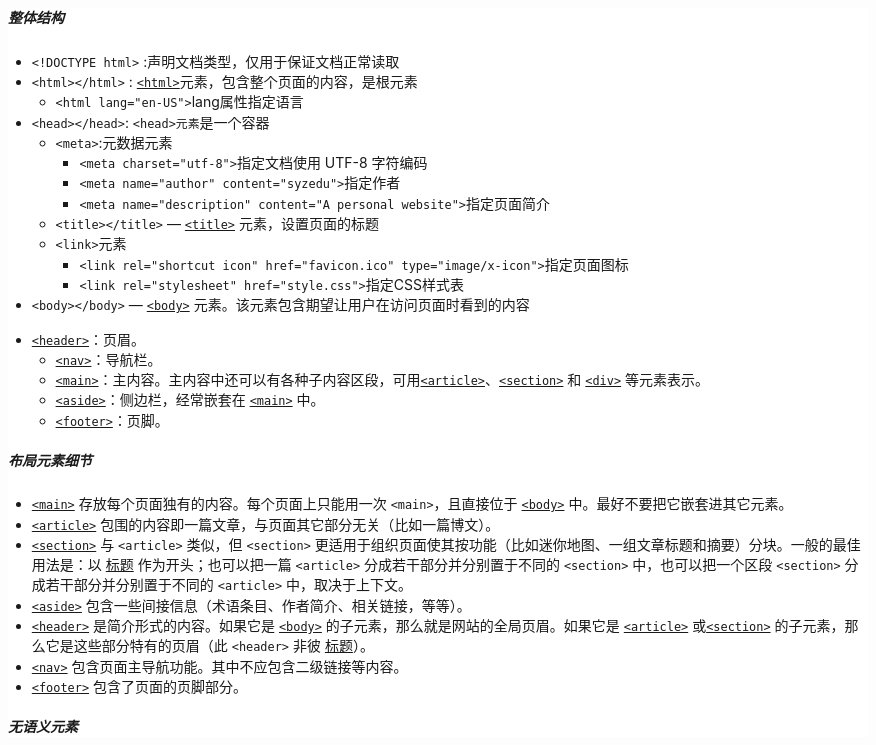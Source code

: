 ##### 整体结构

* `<!DOCTYPE html>` :声明文档类型，仅用于保证文档正常读取
* `<html></html>` : [`<html>`](https://developer.mozilla.org/zh-CN/docs/Web/HTML/Element/html)元素，包含整个页面的内容，是根元素
  * `<html lang="en-US">`lang属性指定语言
* `<head></head>`: `<head>元素`是一个容器
  * `<meta>`:元数据元素
    * `<meta charset="utf-8">`指定文档使用 UTF-8 字符编码
    * `<meta name="author" content="syzedu">`指定作者
    * `<meta name="description" content="A personal website">`指定页面简介
  * `<title></title>` — [`<title>`](https://developer.mozilla.org/zh-CN/docs/Web/HTML/Element/title) 元素，设置页面的标题
  * `<link>`元素
    * `<link rel="shortcut icon" href="favicon.ico" type="image/x-icon">`指定页面图标
    * `<link rel="stylesheet" href="style.css">`指定CSS样式表
* `<body></body>` — [`<body>`](https://developer.mozilla.org/zh-CN/docs/Web/HTML/Element/body) 元素。该元素包含期望让用户在访问页面时看到的内容
- [`<header>`](https://developer.mozilla.org/zh-CN/docs/Web/HTML/Element/header)：页眉。
  - [`<nav>`](https://developer.mozilla.org/zh-CN/docs/Web/HTML/Element/nav)：导航栏。
  - [`<main>`](https://developer.mozilla.org/zh-CN/docs/Web/HTML/Element/main)：主内容。主内容中还可以有各种子内容区段，可用[`<article>`](https://developer.mozilla.org/zh-CN/docs/Web/HTML/Element/article)、[`<section>`](https://developer.mozilla.org/zh-CN/docs/Web/HTML/Element/section) 和 [`<div>`](https://developer.mozilla.org/zh-CN/docs/Web/HTML/Element/div) 等元素表示。
  - [`<aside>`](https://developer.mozilla.org/zh-CN/docs/Web/HTML/Element/aside)：侧边栏，经常嵌套在 [`<main>`](https://developer.mozilla.org/zh-CN/docs/Web/HTML/Element/main) 中。
  - [`<footer>`](https://developer.mozilla.org/zh-CN/docs/Web/HTML/Element/footer)：页脚。

##### 布局元素细节

- [`<main>`](https://developer.mozilla.org/zh-CN/docs/Web/HTML/Element/main) 存放每个页面独有的内容。每个页面上只能用一次 `<main>`，且直接位于 [`<body>`](https://developer.mozilla.org/zh-CN/docs/Web/HTML/Element/body) 中。最好不要把它嵌套进其它元素。
- [`<article>`](https://developer.mozilla.org/zh-CN/docs/Web/HTML/Element/article) 包围的内容即一篇文章，与页面其它部分无关（比如一篇博文）。
- [`<section>`](https://developer.mozilla.org/zh-CN/docs/Web/HTML/Element/section) 与 `<article>` 类似，但 `<section>` 更适用于组织页面使其按功能（比如迷你地图、一组文章标题和摘要）分块。一般的最佳用法是：以 [标题](https://developer.mozilla.org/en-US/Learn/HTML/Howto/Set_up_a_proper_title_hierarchy) 作为开头；也可以把一篇 `<article>` 分成若干部分并分别置于不同的 `<section>` 中，也可以把一个区段 `<section>` 分成若干部分并分别置于不同的 `<article>` 中，取决于上下文。
- [`<aside>`](https://developer.mozilla.org/zh-CN/docs/Web/HTML/Element/aside) 包含一些间接信息（术语条目、作者简介、相关链接，等等）。
- [`<header>`](https://developer.mozilla.org/zh-CN/docs/Web/HTML/Element/header) 是简介形式的内容。如果它是 [`<body>`](https://developer.mozilla.org/zh-CN/docs/Web/HTML/Element/body) 的子元素，那么就是网站的全局页眉。如果它是 [`<article>`](https://developer.mozilla.org/zh-CN/docs/Web/HTML/Element/article) 或[`<section>`](https://developer.mozilla.org/zh-CN/docs/Web/HTML/Element/section) 的子元素，那么它是这些部分特有的页眉（此 `<header>` 非彼 [标题](https://developer.mozilla.org/zh-CN/docs/learn/HTML/Introduction_to_HTML/The_head_metadata_in_HTML#增加一个标题)）。
- [`<nav>`](https://developer.mozilla.org/zh-CN/docs/Web/HTML/Element/nav) 包含页面主导航功能。其中不应包含二级链接等内容。
- [`<footer>`](https://developer.mozilla.org/zh-CN/docs/Web/HTML/Element/footer) 包含了页面的页脚部分。

##### 无语义元素
